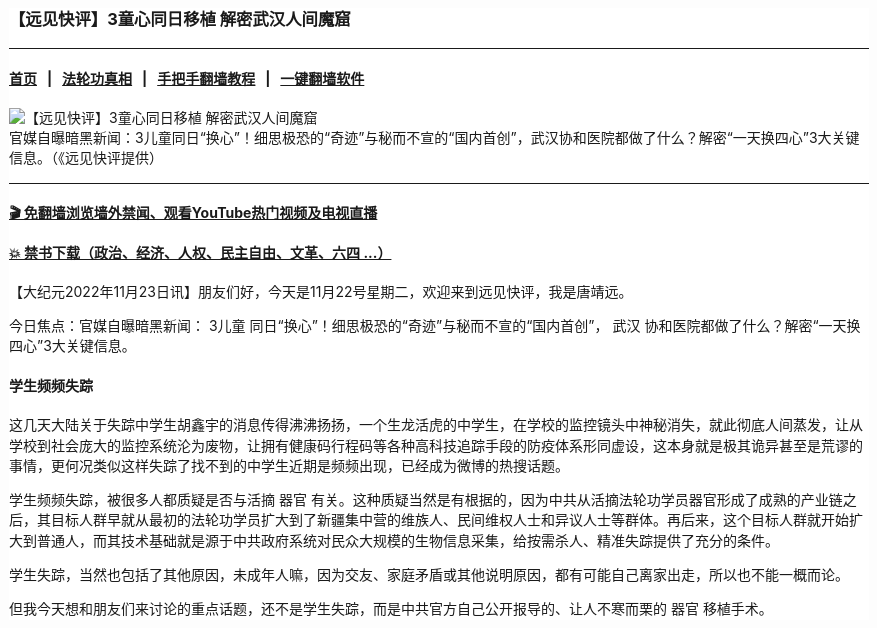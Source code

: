 ### 【远见快评】3童心同日移植 解密武汉人间魔窟
------------------------

#### [首页](https://github.com/gfw-breaker/banned-news3/blob/master/README.md) &nbsp;&nbsp;|&nbsp;&nbsp; [法轮功真相](https://github.com/begood0513/basic/blob/master/README.md)  &nbsp;&nbsp;|&nbsp;&nbsp; [手把手翻墙教程](https://github.com/gfw-breaker/guides/wiki)  &nbsp;&nbsp;|&nbsp;&nbsp; [一键翻墙软件](https://github.com/gfw-breaker/nogfw/blob/master/README.md)  



<div><img alt="【远见快评】3童心同日移植 解密武汉人间魔窟" class="attachment-djy_600_400 size-djy_600_400 wp-post-image" src="https://i.epochtimes.com/assets/uploads/2022/11/id13871210-Untitled-1-600x400.jpg"/>
<div class="caption">
 官媒自曝暗黑新闻：3儿童同日“换心”！细思极恐的“奇迹”与秘而不宣的“国内首创”，武汉协和医院都做了什么？解密“一天换四心”3大关键信息。（《远见快评提供）
</div></div><hr/>

#### [ 🎬  免翻墙浏览墙外禁闻、观看YouTube热门视频及电视直播](https://github.com/gfw-breaker/HelloWorld)

#### [ 💥  禁书下载（政治、经济、人权、民主自由、文革、六四 ...）](https://github.com/gfw-breaker/books/blob/master/README.md)

<div><p>
 【大纪元2022年11月23日讯】朋友们好，今天是11月22号星期二，欢迎来到远见快评，我是唐靖远。
</p>
<p>
 今日焦点：官媒自曝暗黑新闻：
 <ok href="https://www.epochtimes.com/gb/tag/3%E5%84%BF%E7%AB%A5.html">
  3儿童
 </ok>
 同日“换心”！细思极恐的“奇迹”与秘而不宣的“国内首创”，
 <ok href="https://www.epochtimes.com/gb/tag/%E6%AD%A6%E6%B1%89.html">
  武汉
 </ok>
 协和医院都做了什么？解密“一天换四心”3大关键信息。
</p>
<p>
 <center>
 </center>
 <h4>
  学生频频失踪
 </h4>
 <p>
  这几天大陆关于失踪中学生胡鑫宇的消息传得沸沸扬扬，一个生龙活虎的中学生，在学校的监控镜头中神秘消失，就此彻底人间蒸发，让从学校到社会庞大的监控系统沦为废物，让拥有健康码行程码等各种高科技追踪手段的防疫体系形同虚设，这本身就是极其诡异甚至是荒谬的事情，更何况类似这样失踪了找不到的中学生近期是频频出现，已经成为微博的热搜话题。
 </p>
 <p>
  学生频频失踪，被很多人都质疑是否与活摘
  <ok href="https://www.epochtimes.com/gb/tag/%E5%99%A8%E5%AE%98.html">
   器官
  </ok>
  有关。这种质疑当然是有根据的，因为中共从活摘法轮功学员器官形成了成熟的产业链之后，其目标人群早就从最初的法轮功学员扩大到了新疆集中营的维族人、民间维权人士和异议人士等群体。再后来，这个目标人群就开始扩大到普通人，而其技术基础就是源于中共政府系统对民众大规模的生物信息采集，给按需杀人、精准失踪提供了充分的条件。
 </p>
 <p>
  学生失踪，当然也包括了其他原因，未成年人嘛，因为交友、家庭矛盾或其他说明原因，都有可能自己离家出走，所以也不能一概而论。
 </p>
 <p>
  但我今天想和朋友们来讨论的重点话题，还不是学生失踪，而是中共官方自己公开报导的、让人不寒而栗的
  <ok href="https://www.epochtimes.com/gb/tag/%E5%99%A8%E5%AE%98.html">
   器官
  </ok>
  移植手术。
